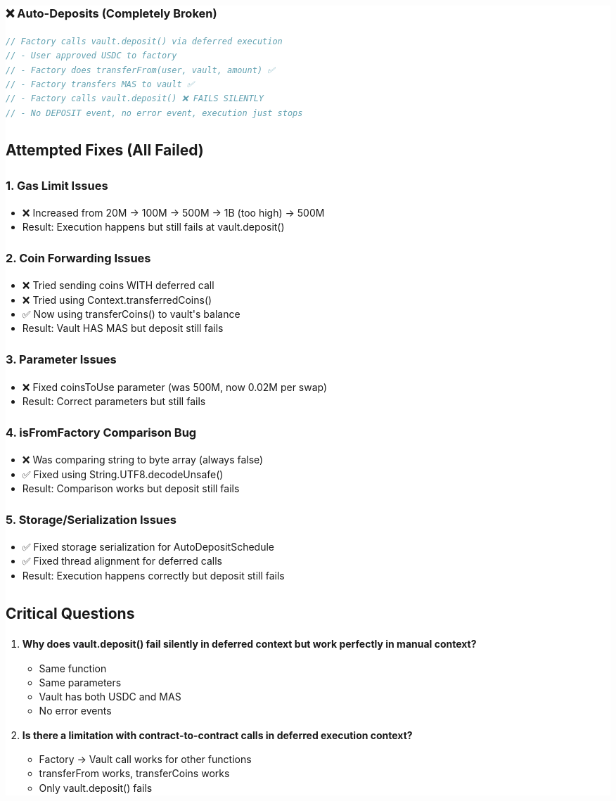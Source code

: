 ### ❌ Auto-Deposits (Completely Broken)
```typescript
// Factory calls vault.deposit() via deferred execution
// - User approved USDC to factory
// - Factory does transferFrom(user, vault, amount) ✅
// - Factory transfers MAS to vault ✅
// - Factory calls vault.deposit() ❌ FAILS SILENTLY
// - No DEPOSIT event, no error event, execution just stops
```

## Attempted Fixes (All Failed)

### 1. Gas Limit Issues
- ❌ Increased from 20M → 100M → 500M → 1B (too high) → 500M
- Result: Execution happens but still fails at vault.deposit()

### 2. Coin Forwarding Issues
- ❌ Tried sending coins WITH deferred call
- ❌ Tried using Context.transferredCoins()
- ✅ Now using transferCoins() to vault's balance
- Result: Vault HAS MAS but deposit still fails

### 3. Parameter Issues
- ❌ Fixed coinsToUse parameter (was 500M, now 0.02M per swap)
- Result: Correct parameters but still fails

### 4. isFromFactory Comparison Bug
- ❌ Was comparing string to byte array (always false)
- ✅ Fixed using String.UTF8.decodeUnsafe()
- Result: Comparison works but deposit still fails

### 5. Storage/Serialization Issues
- ✅ Fixed storage serialization for AutoDepositSchedule
- ✅ Fixed thread alignment for deferred calls
- Result: Execution happens correctly but deposit still fails

## Critical Questions

1. **Why does vault.deposit() fail silently in deferred context but work perfectly in manual context?**
   - Same function
   - Same parameters
   - Vault has both USDC and MAS
   - No error events

2. **Is there a limitation with contract-to-contract calls in deferred execution context?**
   - Factory → Vault call works for other functions
   - transferFrom works, transferCoins works
   - Only vault.deposit() fails

